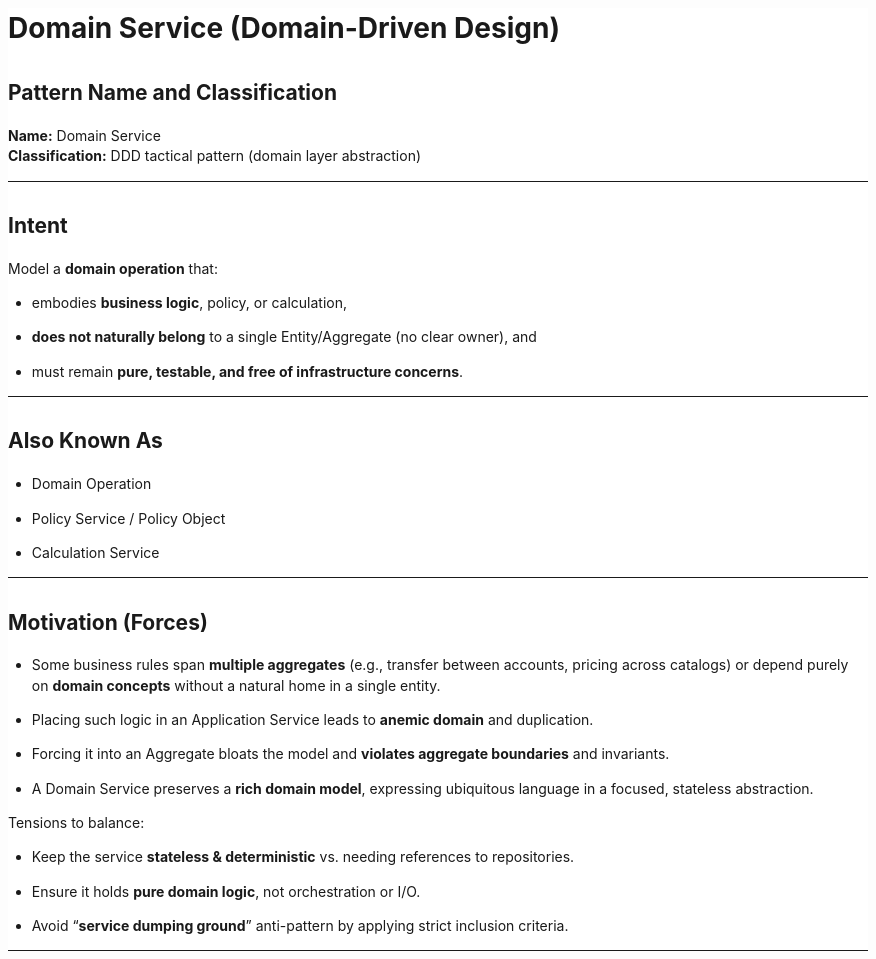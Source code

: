# Domain Service (Domain-Driven Design)

## Pattern Name and Classification

**Name:** Domain Service  
**Classification:** DDD tactical pattern (domain layer abstraction)

---

## Intent

Model a **domain operation** that:

-   embodies **business logic**, policy, or calculation,

-   **does not naturally belong** to a single Entity/Aggregate (no clear owner), and

-   must remain **pure, testable, and free of infrastructure concerns**.


---

## Also Known As

-   Domain Operation

-   Policy Service / Policy Object

-   Calculation Service


---

## Motivation (Forces)

-   Some business rules span **multiple aggregates** (e.g., transfer between accounts, pricing across catalogs) or depend purely on **domain concepts** without a natural home in a single entity.

-   Placing such logic in an Application Service leads to **anemic domain** and duplication.

-   Forcing it into an Aggregate bloats the model and **violates aggregate boundaries** and invariants.

-   A Domain Service preserves a **rich domain model**, expressing ubiquitous language in a focused, stateless abstraction.


Tensions to balance:

-   Keep the service **stateless & deterministic** vs. needing references to repositories.

-   Ensure it holds **pure domain logic**, not orchestration or I/O.

-   Avoid “**service dumping ground**” anti-pattern by applying strict inclusion criteria.


---
